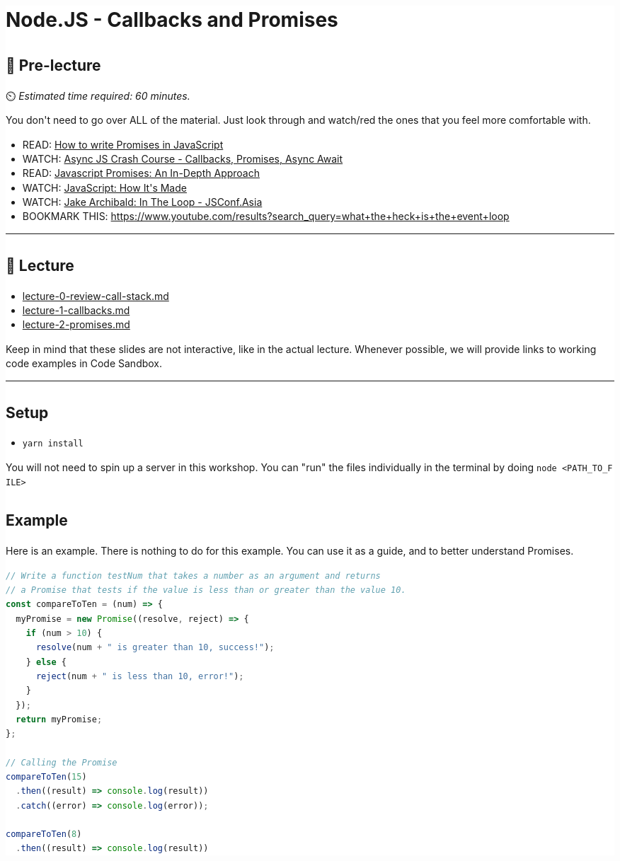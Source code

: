 # Node.JS - Callbacks and Promises

## 🦊 Pre-lecture

⏲️ _Estimated time required: 60 minutes._

You don't need to go over ALL of the material. Just look through and watch/red the ones that you feel more comfortable with.

- READ: [How to write Promises in JavaScript](https://medium.com/javascript-in-plain-english/truly-understanding-promises-in-javascript-cb31ee487860)
- WATCH: [Async JS Crash Course - Callbacks, Promises, Async Await](https://youtu.be/PoRJizFvM7s)
- READ: [Javascript Promises: An In-Depth Approach](https://codeburst.io/playing-with-javascript-promises-a-comprehensive-approach-25ab752c78c3)
- WATCH: [JavaScript: How It's Made](https://www.youtube.com/watch?v=FSs_JYwnAdI)
- WATCH: [Jake Archibald: In The Loop - JSConf.Asia](https://www.youtube.com/watch?v=cCOL7MC4Pl0)
- BOOKMARK THIS: https://www.youtube.com/results?search_query=what+the+heck+is+the+event+loop

---

## 🦉 Lecture

- [lecture-0-review-call-stack.md](__lecture/lecture-0-review-call-stack.md)
- [lecture-1-callbacks.md](__lecture/lecture-1-callbacks.md)
- [lecture-2-promises.md](__lecture/lecture-2-promises.md)

Keep in mind that these slides are not interactive, like in the actual lecture. Whenever possible, we will provide links to working code examples in Code Sandbox.

---

## Setup

- `yarn install`

You will not need to spin up a server in this workshop. You can "run" the files individually in the terminal by doing `node <PATH_TO_FILE>`

## Example

Here is an example. There is nothing to do for this example. You can use it as a guide, and to better understand Promises.

```js
// Write a function testNum that takes a number as an argument and returns
// a Promise that tests if the value is less than or greater than the value 10.
const compareToTen = (num) => {
  myPromise = new Promise((resolve, reject) => {
    if (num > 10) {
      resolve(num + " is greater than 10, success!");
    } else {
      reject(num + " is less than 10, error!");
    }
  });
  return myPromise;
};

// Calling the Promise
compareToTen(15)
  .then((result) => console.log(result))
  .catch((error) => console.log(error));

compareToTen(8)
  .then((result) => console.log(result))
```